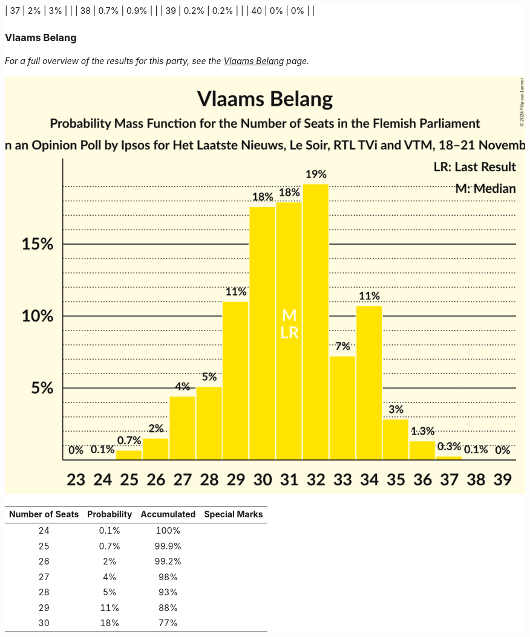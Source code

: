 | 37 | 2% | 3% |  |
| 38 | 0.7% | 0.9% |  |
| 39 | 0.2% | 0.2% |  |
| 40 | 0% | 0% |  |

### Vlaams Belang

*For a full overview of the results for this party, see the [Vlaams Belang](party-vlaamsbelang.html) page.*

![Graph with seats probability mass function not yet produced](2024-11-21-Ipsos-seats-pmf-vlaamsbelang.png "Seats Probability Mass Function")

| Number of Seats | Probability | Accumulated | Special Marks |
|:---------------:|:-----------:|:-----------:|:-------------:|
| 24 | 0.1% | 100% |  |
| 25 | 0.7% | 99.9% |  |
| 26 | 2% | 99.2% |  |
| 27 | 4% | 98% |  |
| 28 | 5% | 93% |  |
| 29 | 11% | 88% |  |
| 30 | 18% | 77% |  |